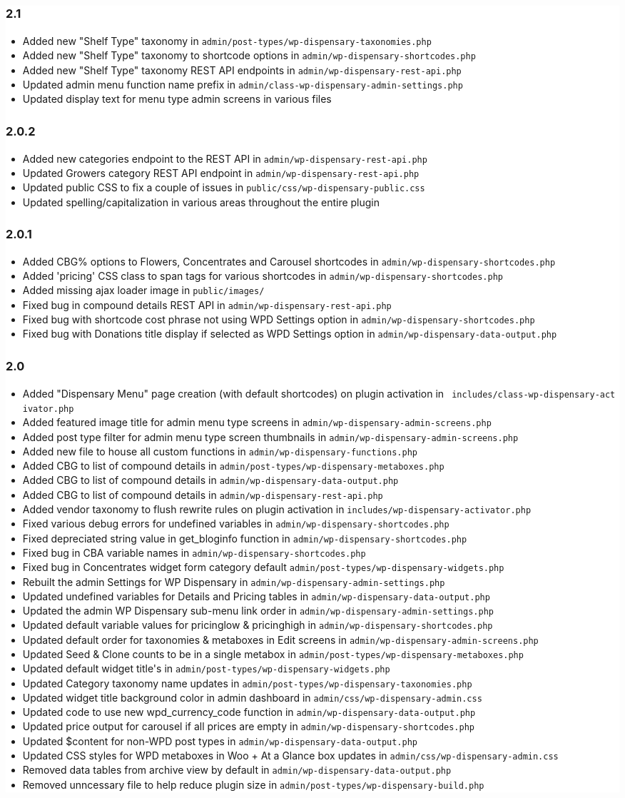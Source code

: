 ### 2.1
* Added new "Shelf Type" taxonomy in `admin/post-types/wp-dispensary-taxonomies.php`
* Added new "Shelf Type" taxonomy to shortcode options in `admin/wp-dispensary-shortcodes.php`
* Added new "Shelf Type" taxonomy REST API endpoints in `admin/wp-dispensary-rest-api.php`
* Updated admin menu function name prefix in `admin/class-wp-dispensary-admin-settings.php`
* Updated display text for menu type admin screens in various files
 
### 2.0.2
* Added new categories endpoint to the REST API in `admin/wp-dispensary-rest-api.php`
* Updated Growers category REST API endpoint in `admin/wp-dispensary-rest-api.php`
* Updated public CSS to fix a couple of issues in `public/css/wp-dispensary-public.css`
* Updated spelling/capitalization in various areas throughout the entire plugin

### 2.0.1
* Added CBG% options to Flowers, Concentrates and Carousel shortcodes in `admin/wp-dispensary-shortcodes.php`
* Added 'pricing' CSS class to span tags for various shortcodes in `admin/wp-dispensary-shortcodes.php`
* Added missing ajax loader image in `public/images/`
* Fixed bug in compound details REST API in `admin/wp-dispensary-rest-api.php`
* Fixed bug with shortcode cost phrase not using WPD Settings option in `admin/wp-dispensary-shortcodes.php`
* Fixed bug with Donations title display if selected as WPD Settings option in `admin/wp-dispensary-data-output.php`

### 2.0
* Added "Dispensary Menu" page creation (with default shortcodes) on plugin activation in ` includes/class-wp-dispensary-activator.php`
* Added featured image title for admin menu type screens in `admin/wp-dispensary-admin-screens.php`
* Added post type filter for admin menu type screen thumbnails in `admin/wp-dispensary-admin-screens.php`
* Added new file to house all custom functions in `admin/wp-dispensary-functions.php`
* Added CBG to list of compound details in `admin/post-types/wp-dispensary-metaboxes.php`
* Added CBG to list of compound details in `admin/wp-dispensary-data-output.php`
* Added CBG to list of compound details in `admin/wp-dispensary-rest-api.php`
* Added vendor taxonomy to flush rewrite rules on plugin activation in `includes/wp-dispensary-activator.php`
* Fixed various debug errors for undefined variables in `admin/wp-dispensary-shortcodes.php`
* Fixed depreciated string value in get_bloginfo function in `admin/wp-dispensary-shortcodes.php`
* Fixed bug in CBA variable names in `admin/wp-dispensary-shortcodes.php`
* Fixed bug in Concentrates widget form category default `admin/post-types/wp-dispensary-widgets.php`
* Rebuilt the admin Settings for WP Dispensary in `admin/wp-dispensary-admin-settings.php`
* Updated undefined variables for Details and Pricing tables in `admin/wp-dispensary-data-output.php`
* Updated the admin WP Dispensary sub-menu link order in `admin/wp-dispensary-admin-settings.php`
* Updated default variable values for pricinglow & pricinghigh in `admin/wp-dispensary-shortcodes.php`
* Updated default order for taxonomies & metaboxes in Edit screens in `admin/wp-dispensary-admin-screens.php`
* Updated Seed & Clone counts to be in a single metabox in `admin/post-types/wp-dispensary-metaboxes.php`
* Updated default widget title's in `admin/post-types/wp-dispensary-widgets.php`
* Updated Category taxonomy name updates in `admin/post-types/wp-dispensary-taxonomies.php`
* Updated widget title background color in admin dashboard in `admin/css/wp-dispensary-admin.css`
* Updated code to use new wpd_currency_code function in `admin/wp-dispensary-data-output.php`
* Updated price output for carousel if all prices are empty in `admin/wp-dispensary-shortcodes.php`
* Updated $content for non-WPD post types in `admin/wp-dispensary-data-output.php`
* Updated CSS styles for WPD metaboxes in Woo + At a Glance box updates in `admin/css/wp-dispensary-admin.css`
* Removed data tables from archive view by default in `admin/wp-dispensary-data-output.php`
* Removed unncessary file to help reduce plugin size in `admin/post-types/wp-dispensary-build.php`